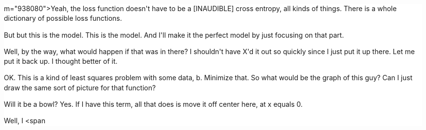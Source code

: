   m="938080">Yeah,</span> <span m="938550">the</span> <span
  m="938680">loss</span> <span m="939040">function</span> <span
  m="939550">doesn't</span> <span m="939850">have</span> <span
  m="940030">to</span> <span m="940150">be</span> <span m="940330">a</span>
  <span m="941410">[INAUDIBLE]</span> <span m="941890">cross</span> <span
  m="942430">entropy,</span> <span m="943030">all</span> <span
  m="943180">kinds</span> <span m="943480">of</span> <span
  m="943600">things.</span> <span m="944330">There</span> <span
  m="944710">is</span> <span m="944970">a</span> <span m="945610">whole</span>
  <span m="945910">dictionary</span> <span m="946570">of</span> <span
  m="946660">possible</span> <span m="947170">loss</span> <span
  m="947560">functions.</span></p><p><span m="948490">But</span> <span
  m="949120">but</span> <span m="949330">this</span> <span m="949690">is</span>
  <span m="949870">the</span> <span m="950020">model.</span> <span
  m="951710">This</span> <span m="951880">is</span> <span m="952030">the</span>
  <span m="952120">model.</span> <span m="953030">And</span> <span
  m="953260">I'll</span> <span m="953590">make</span> <span m="954010">it</span>
  <span m="954190">the</span> <span m="954310">perfect</span> <span
  m="954790">model</span> <span m="955210">by</span> <span
  m="955930">just</span> <span m="956530">focusing</span> <span
  m="957220">on</span> <span m="958750">that</span> <span
  m="958990">part.</span></p><p><span m="961020">Well,</span> <span
  m="964490">by</span> <span m="964730">the</span> <span m="964820">way,</span>
  <span m="965000">what</span> <span m="966410">would</span> <span
  m="967550">happen</span> <span m="968000">if</span> <span
  m="968240">that</span> <span m="968570">was</span> <span m="968840">in</span>
  <span m="968990">there?</span> <span m="969200">I</span> <span
  m="969320">shouldn't</span> <span m="969560">have</span> <span m="969740">X'd
  it</span> <span m="970220">out</span> <span m="971780">so</span> <span
  m="971960">quickly</span> <span m="972410">since</span> <span
  m="972680">I</span> <span m="972770">just</span> <span m="973010">put</span>
  <span m="973220">it</span> <span m="973340">up</span> <span
  m="973460">there.</span> <span m="974030">Let</span> <span
  m="974150">me</span> <span m="974270">put</span> <span m="974480">it</span>
  <span m="974570">back</span> <span m="974840">up.</span> <span
  m="976580">I</span> <span m="976640">thought</span> <span
  m="976910">better</span> <span m="977190">of it.</span></p><p><span
  m="978940">OK.</span> <span m="980260">This</span> <span m="980440">is</span>
  <span m="980590">a</span> <span m="980710">kind of</span> <span
  m="980965">least squares</span> <span m="981740">problem</span> <span
  m="984170">with</span> <span m="984380">some</span> <span
  m="984650">data,</span> <span m="985010">b.</span> <span
  m="987350">Minimize</span> <span m="987920">that.</span> <span
  m="988970">So</span> <span m="989180">what</span> <span
  m="989450">would</span> <span m="989630">be</span> <span m="989840">the</span>
  <span m="989960">graph</span> <span m="990410">of</span> <span
  m="990500">this</span> <span m="990830">guy?</span> <span
  m="991250">Can</span> <span m="991490">I</span> <span m="991580">just</span>
  <span m="991880">draw</span> <span m="992180">the</span> <span
  m="992300">same</span> <span m="993170">sort</span> <span m="993410">of</span>
  <span m="993470">picture</span> <span m="995390">for</span> <span
  m="995600">that</span> <span m="995870">function?</span></p><p><span
  m="997460">Will</span> <span m="997790">it</span> <span m="998120">be</span>
  <span m="999050">a</span> <span m="999110">bowl?</span> <span
  m="1000720">Yes.</span> <span m="1002820">If</span> <span m="1003000">I</span>
  <span m="1003150">have</span> <span m="1003390">this</span> <span
  m="1003660">term,</span> <span m="1004140">all</span> <span
  m="1004320">that</span> <span m="1004530">does</span> <span
  m="1004980">is</span> <span m="1006890">move</span> <span
  m="1007190">it</span> <span m="1007310">off</span> <span
  m="1008120">center</span> <span m="1008540">here,</span> <span
  m="1009730">at</span> <span m="1009920">x</span> <span
  m="1010160">equals</span> <span m="1010520">0.</span></p><p><span
  m="1011600">Well,</span> <span m="1011810">I</span> <span